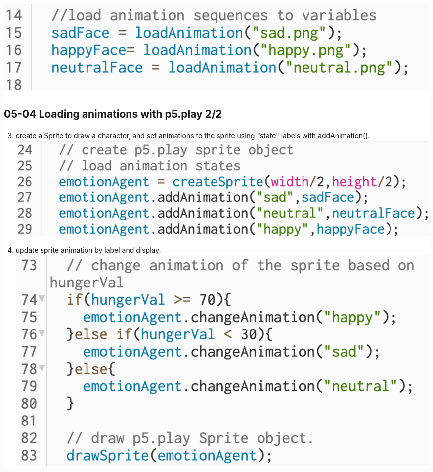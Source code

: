 ![h:100px](./assets/05-02.png)


## 05-04 Loading animations with p5.play 2/2
3. create a [Sprite](https://molleindustria.github.io/p5.play/docs/classes/Sprite.html) to draw a character, 
and set animations to the sprite using "state" labels with [addAnimation()](https://molleindustria.github.io/p5.play/docs/classes/Animation.html).
![h:100px](./assets/05-03.png)

3. update sprite animation by label and display. 
![h:200px](./assets/05-04.png)
